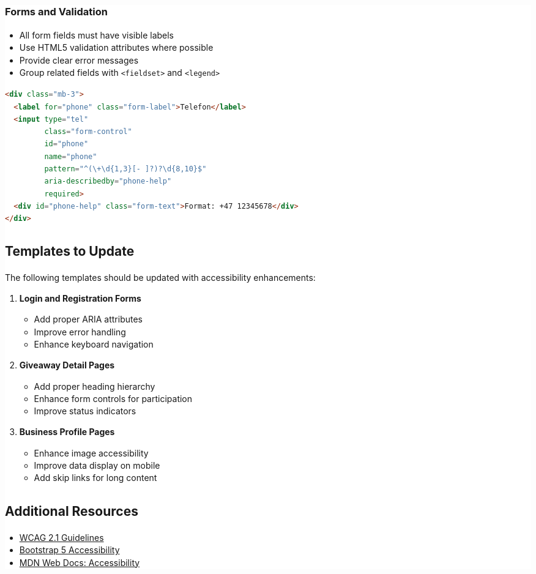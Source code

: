 ### Forms and Validation

- All form fields must have visible labels
- Use HTML5 validation attributes where possible
- Provide clear error messages
- Group related fields with `<fieldset>` and `<legend>`

```html
<div class="mb-3">
  <label for="phone" class="form-label">Telefon</label>
  <input type="tel" 
         class="form-control" 
         id="phone" 
         name="phone" 
         pattern="^(\+\d{1,3}[- ]?)?\d{8,10}$" 
         aria-describedby="phone-help"
         required>
  <div id="phone-help" class="form-text">Format: +47 12345678</div>
</div>
```

## Templates to Update

The following templates should be updated with accessibility enhancements:

1. **Login and Registration Forms**
   - Add proper ARIA attributes
   - Improve error handling
   - Enhance keyboard navigation

2. **Giveaway Detail Pages**
   - Add proper heading hierarchy
   - Enhance form controls for participation
   - Improve status indicators

3. **Business Profile Pages**
   - Enhance image accessibility 
   - Improve data display on mobile
   - Add skip links for long content

## Additional Resources

- [WCAG 2.1 Guidelines](https://www.w3.org/TR/WCAG21/)
- [Bootstrap 5 Accessibility](https://getbootstrap.com/docs/5.0/getting-started/accessibility/)
- [MDN Web Docs: Accessibility](https://developer.mozilla.org/en-US/docs/Web/Accessibility)